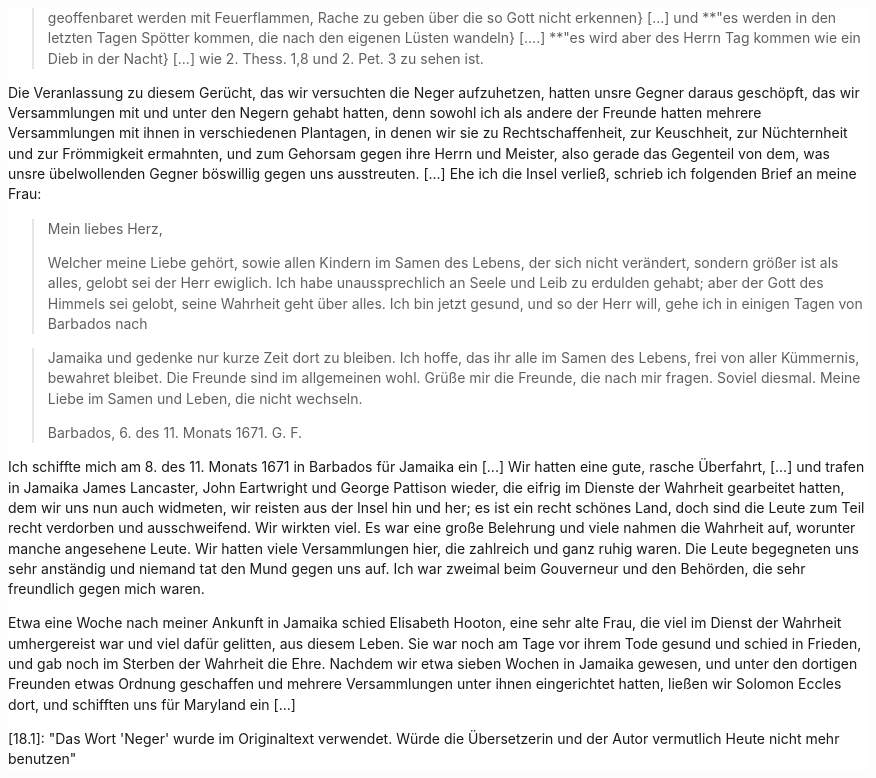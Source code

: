 > geoffenbaret werden mit Feuerflammen, Rache zu geben über die so
> Gott nicht erkennen} [...] und **"es werden in den letzten Tagen
> Spötter kommen, die nach den eigenen Lüsten wandeln} [....] **"es
> wird aber des Herrn Tag kommen wie ein Dieb in der Nacht} [...]
> wie 2. Thess. 1,8 und
> 2. Pet. 3 zu sehen ist.



Die Veranlassung zu diesem Gerücht, das wir versuchten die
Neger aufzuhetzen, hatten unsre Gegner daraus geschöpft, das
wir Versammlungen mit und unter den Negern gehabt hatten,
denn sowohl ich als andere der Freunde hatten mehrere
Versammlungen mit ihnen in verschiedenen Plantagen, in denen wir
sie zu Rechtschaffenheit, zur Keuschheit, zur Nüchternheit und zur
Frömmigkeit ermahnten, und zum Gehorsam gegen ihre Herrn
und Meister, also gerade das Gegenteil von dem, was unsre
übelwollenden Gegner böswillig gegen uns ausstreuten. [...]
Ehe ich die Insel verließ, schrieb ich folgenden Brief an
meine Frau:

> Mein liebes Herz,
>
> Welcher meine Liebe gehört, sowie allen Kindern im Samen
> des Lebens, der sich nicht verändert, sondern größer ist als alles,
> gelobt sei der Herr ewiglich. Ich habe unaussprechlich an Seele
> und Leib zu erdulden gehabt; aber der Gott des Himmels sei
> gelobt, seine Wahrheit geht über alles. Ich bin jetzt gesund, und
> so der Herr will, gehe ich in einigen Tagen von Barbados nach

> Jamaika und gedenke nur kurze Zeit dort zu bleiben. Ich hoffe,
> das ihr alle im Samen des Lebens, frei von aller Kümmernis,
> bewahret bleibet. Die Freunde sind im allgemeinen wohl. Grüße
> mir die Freunde, die nach mir fragen. Soviel diesmal. Meine
> Liebe im Samen und Leben, die nicht wechseln.
>
> Barbados, 6. des 11. Monats 1671. G. F.


Ich schiffte mich am 8. des 11. Monats 1671 in Barbados
für Jamaika ein [...] Wir hatten eine gute, rasche Überfahrt, [...]
und trafen in Jamaika James Lancaster,
John Eartwright und George Pattison wieder, die
eifrig im Dienste der Wahrheit gearbeitet hatten, dem wir
uns nun auch widmeten, wir reisten
aus der Insel hin und her; es ist ein recht schönes Land, doch
sind die Leute zum Teil recht verdorben und ausschweifend. Wir
wirkten viel. Es war eine große Belehrung und viele nahmen
die Wahrheit auf, worunter manche angesehene Leute. Wir
hatten viele Versammlungen hier, die zahlreich und ganz ruhig
waren. Die Leute begegneten uns sehr anständig und niemand
tat den Mund gegen uns auf. Ich war zweimal beim Gouverneur
und den Behörden, die sehr freundlich gegen mich waren.

Etwa eine Woche nach meiner Ankunft in Jamaika schied
Elisabeth Hooton, eine sehr alte Frau, die viel im Dienst der
Wahrheit umhergereist war und viel dafür gelitten, aus diesem
Leben. Sie war noch am Tage vor ihrem Tode gesund und
schied in Frieden, und gab noch im Sterben der Wahrheit die
Ehre. Nachdem wir etwa sieben Wochen in Jamaika gewesen,
und unter den dortigen Freunden etwas Ordnung geschaffen und
mehrere Versammlungen unter ihnen eingerichtet hatten, ließen
wir Solomon Eccles dort, und schifften uns für Maryland ein [...]


[18.1]: "Das Wort 'Neger' wurde im Originaltext verwendet. Würde die Übersetzerin und der Autor vermutlich Heute nicht mehr benutzen"